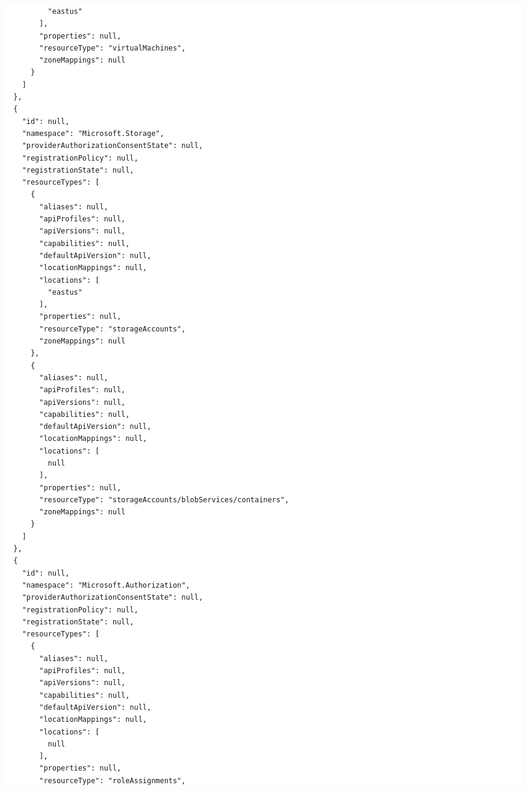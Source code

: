               "eastus"
            ],
            "properties": null,
            "resourceType": "virtualMachines",
            "zoneMappings": null
          }
        ]
      },
      {
        "id": null,
        "namespace": "Microsoft.Storage",
        "providerAuthorizationConsentState": null,
        "registrationPolicy": null,
        "registrationState": null,
        "resourceTypes": [
          {
            "aliases": null,
            "apiProfiles": null,
            "apiVersions": null,
            "capabilities": null,
            "defaultApiVersion": null,
            "locationMappings": null,
            "locations": [
              "eastus"
            ],
            "properties": null,
            "resourceType": "storageAccounts",
            "zoneMappings": null
          },
          {
            "aliases": null,
            "apiProfiles": null,
            "apiVersions": null,
            "capabilities": null,
            "defaultApiVersion": null,
            "locationMappings": null,
            "locations": [
              null
            ],
            "properties": null,
            "resourceType": "storageAccounts/blobServices/containers",
            "zoneMappings": null
          }
        ]
      },
      {
        "id": null,
        "namespace": "Microsoft.Authorization",
        "providerAuthorizationConsentState": null,
        "registrationPolicy": null,
        "registrationState": null,
        "resourceTypes": [
          {
            "aliases": null,
            "apiProfiles": null,
            "apiVersions": null,
            "capabilities": null,
            "defaultApiVersion": null,
            "locationMappings": null,
            "locations": [
              null
            ],
            "properties": null,
            "resourceType": "roleAssignments",
